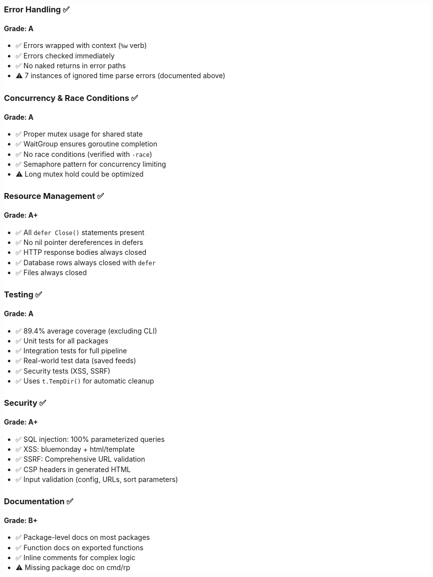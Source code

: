### Error Handling ✅
**Grade: A**

- ✅ Errors wrapped with context (`%w` verb)
- ✅ Errors checked immediately
- ✅ No naked returns in error paths
- ⚠️ 7 instances of ignored time parse errors (documented above)

### Concurrency & Race Conditions ✅
**Grade: A**

- ✅ Proper mutex usage for shared state
- ✅ WaitGroup ensures goroutine completion
- ✅ No race conditions (verified with `-race`)
- ✅ Semaphore pattern for concurrency limiting
- ⚠️ Long mutex hold could be optimized

### Resource Management ✅
**Grade: A+**

- ✅ All `defer Close()` statements present
- ✅ No nil pointer dereferences in defers
- ✅ HTTP response bodies always closed
- ✅ Database rows always closed with `defer`
- ✅ Files always closed

### Testing ✅
**Grade: A**

- ✅ 89.4% average coverage (excluding CLI)
- ✅ Unit tests for all packages
- ✅ Integration tests for full pipeline
- ✅ Real-world test data (saved feeds)
- ✅ Security tests (XSS, SSRF)
- ✅ Uses `t.TempDir()` for automatic cleanup

### Security ✅
**Grade: A+**

- ✅ SQL injection: 100% parameterized queries
- ✅ XSS: bluemonday + html/template
- ✅ SSRF: Comprehensive URL validation
- ✅ CSP headers in generated HTML
- ✅ Input validation (config, URLs, sort parameters)

### Documentation ✅
**Grade: B+**

- ✅ Package-level docs on most packages
- ✅ Function docs on exported functions
- ✅ Inline comments for complex logic
- ⚠️ Missing package doc on cmd/rp
